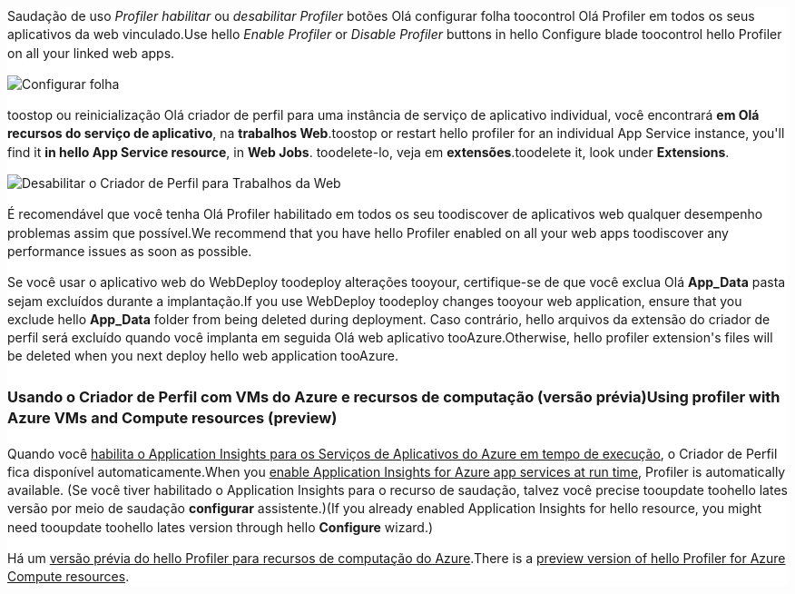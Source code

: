 <span data-ttu-id="7efc7-124">Saudação de uso *Profiler habilitar* ou *desabilitar Profiler* botões Olá configurar folha toocontrol Olá Profiler em todos os seus aplicativos da web vinculado.</span><span class="sxs-lookup"><span data-stu-id="7efc7-124">Use hello *Enable Profiler* or *Disable Profiler* buttons in hello Configure blade toocontrol hello Profiler on all your linked web apps.</span></span>



![Configurar folha][linked app services]

<span data-ttu-id="7efc7-126">toostop ou reinicialização Olá criador de perfil para uma instância de serviço de aplicativo individual, você encontrará **em Olá recursos do serviço de aplicativo**, na **trabalhos Web**.</span><span class="sxs-lookup"><span data-stu-id="7efc7-126">toostop or restart hello profiler for an individual App Service instance, you'll find it **in hello App Service resource**, in **Web Jobs**.</span></span> <span data-ttu-id="7efc7-127">toodelete-lo, veja em **extensões**.</span><span class="sxs-lookup"><span data-stu-id="7efc7-127">toodelete it, look under **Extensions**.</span></span>

![Desabilitar o Criador de Perfil para Trabalhos da Web][disable-profiler-webjob]

<span data-ttu-id="7efc7-129">É recomendável que você tenha Olá Profiler habilitado em todos os seu toodiscover de aplicativos web qualquer desempenho problemas assim que possível.</span><span class="sxs-lookup"><span data-stu-id="7efc7-129">We recommend that you have hello Profiler enabled on all your web apps toodiscover any performance issues as soon as possible.</span></span>

<span data-ttu-id="7efc7-130">Se você usar o aplicativo web do WebDeploy toodeploy alterações tooyour, certifique-se de que você exclua Olá **App_Data** pasta sejam excluídos durante a implantação.</span><span class="sxs-lookup"><span data-stu-id="7efc7-130">If you use WebDeploy toodeploy changes tooyour web application, ensure that you exclude hello **App_Data** folder from being deleted during deployment.</span></span> <span data-ttu-id="7efc7-131">Caso contrário, hello arquivos da extensão do criador de perfil será excluído quando você implanta em seguida Olá web aplicativo tooAzure.</span><span class="sxs-lookup"><span data-stu-id="7efc7-131">Otherwise, hello profiler extension's files will be deleted when you next deploy hello web application tooAzure.</span></span>

### <a name="using-profiler-with-azure-vms-and-compute-resources-preview"></a><span data-ttu-id="7efc7-132">Usando o Criador de Perfil com VMs do Azure e recursos de computação (versão prévia)</span><span class="sxs-lookup"><span data-stu-id="7efc7-132">Using profiler with Azure VMs and Compute resources (preview)</span></span>

<span data-ttu-id="7efc7-133">Quando você [habilita o Application Insights para os Serviços de Aplicativos do Azure em tempo de execução](app-insights-azure-web-apps.md#run-time-instrumentation-with-application-insights), o Criador de Perfil fica disponível automaticamente.</span><span class="sxs-lookup"><span data-stu-id="7efc7-133">When you [enable Application Insights for Azure app services at run time](app-insights-azure-web-apps.md#run-time-instrumentation-with-application-insights), Profiler is automatically available.</span></span> <span data-ttu-id="7efc7-134">(Se você tiver habilitado o Application Insights para o recurso de saudação, talvez você precise tooupdate toohello lates versão por meio de saudação **configurar** assistente.)</span><span class="sxs-lookup"><span data-stu-id="7efc7-134">(If you already enabled Application Insights for hello resource, you might need tooupdate toohello lates version through hello **Configure** wizard.)</span></span>

<span data-ttu-id="7efc7-135">Há um [versão prévia do hello Profiler para recursos de computação do Azure](https://go.microsoft.com/fwlink/?linkid=848155).</span><span class="sxs-lookup"><span data-stu-id="7efc7-135">There is a [preview version of hello Profiler for Azure Compute resources](https://go.microsoft.com/fwlink/?linkid=848155).</span></span>


[performance-blade]: ./media/app-insights-profiler/performance-blade.png
[performance-blade-examples]: ./media/app-insights-profiler/performance-blade-examples.png
[trace-explorer]: ./media/app-insights-profiler/trace-explorer.png
[trace-explorer-toolbar]: ./media/app-insights-profiler/trace-explorer-toolbar.png
[trace-explorer-hint-tip]: ./media/app-insights-profiler/trace-explorer-hint-tip.png
[trace-explorer-hot-path]: ./media/app-insights-profiler/trace-explorer-hot-path.png
[enable-profiler-banner]: ./media/app-insights-profiler/enable-profiler-banner.png
[disable-profiler-webjob]: ./media/app-insights-profiler/disable-profiler-webjob.png
[linked app services]: ./media/app-insights-profiler/linked-app-services.png